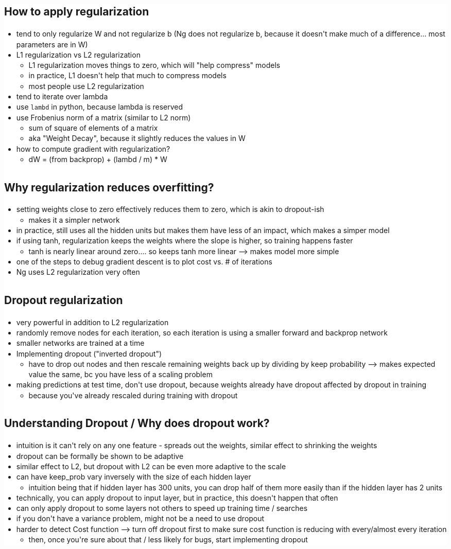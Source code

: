 ## How to apply regularization

- tend to only regularize W and not regularize b (Ng does not regularize b, because it doesn't make much of a difference... most parameters are in W)
- L1 regularization vs L2 regularization
  - L1 regularization moves things to zero, which will "help compress" models
  - in practice, L1 doesn't help that much to compress models
  - most people use L2 regularization
- tend to iterate over lambda
- use `lambd` in python, because lambda is reserved
- use Frobenius norm of a matrix (similar to L2 norm)
  - sum of square of elements of a matrix
  - aka "Weight Decay", because it slightly reduces the values in W
- how to compute gradient with regularization?
  - dW = (from backprop) + (lambd / m) * W

## Why regularization reduces overfitting?

- setting weights close to zero effectively reduces them to zero, which is akin to dropout-ish
  - makes it a simpler network
- in practice, still uses all the hidden units but makes them have less of an impact, which makes a simper model
- if using tanh, regularization keeps the weights where the slope is higher, so training happens faster
  - tanh is nearly linear around zero.... so keeps tanh more linear --> makes model more simple
- one of the steps to debug gradient descent is to plot cost vs. # of iterations
- Ng uses L2 regularization very often

## Dropout regularization

- very powerful in addition to L2 regularization
- randomly remove nodes for each iteration, so each iteration is using a smaller forward and backprop network
- smaller networks are trained at a time
- Implementing dropout ("inverted dropout")
  - have to drop out nodes and then rescale remaining weights back up by dividing by keep probability
    --> makes expected value the same, bc you have less of a scaling problem
- making predictions at test time, don't use dropout, because weights already have dropout affected by dropout in training
  - because you've already rescaled during training with dropout
  
## Understanding Dropout / Why does dropout work?

- intuition is it can't rely on any one feature - spreads out the weights, similar effect to shrinking the weights
- dropout can be formally be shown to be adaptive
- similar effect to L2, but dropout with L2 can be even more adaptive to the scale
- can have keep_prob vary inversely with the size of each hidden layer 
  - intuition being that if hidden layer has 300 units, you can drop half of them more easily than if the hidden layer has 2 units
- technically, you can apply dropout to input layer, but in practice, this doesn't happen that often
- can only apply dropout to some layers not others to speed up training time / searches
- if you don't have a variance problem, might not be a need to use dropout
- harder to detect Cost function
  --> turn off dropout first to make sure cost function is reducing with every/almost every iteration
    - then, once you're sure about that / less likely for bugs, start implementing dropout
  